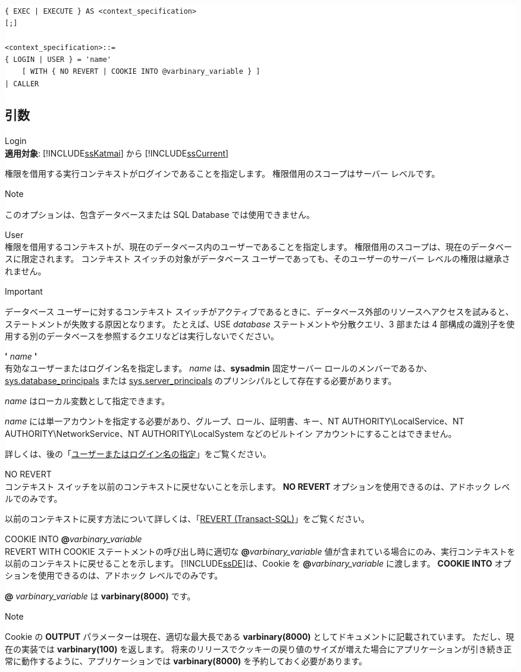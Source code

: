 ```  
{ EXEC | EXECUTE } AS <context_specification>  
[;]  
  
<context_specification>::=  
{ LOGIN | USER } = 'name'  
    [ WITH { NO REVERT | COOKIE INTO @varbinary_variable } ]   
| CALLER  
```  
  
## <a name="arguments"></a>引数  
 Login  
 **適用対象**: [!INCLUDE[ssKatmai](../../includes/sskatmai-md.md)] から [!INCLUDE[ssCurrent](../../includes/sscurrent-md.md)]  
  
 権限を借用する実行コンテキストがログインであることを指定します。 権限借用のスコープはサーバー レベルです。  
  
> [!NOTE]  
>  このオプションは、包含データベースまたは SQL Database では使用できません。  
  
 User  
 権限を借用するコンテキストが、現在のデータベース内のユーザーであることを指定します。 権限借用のスコープは、現在のデータベースに限定されます。 コンテキスト スイッチの対象がデータベース ユーザーであっても、そのユーザーのサーバー レベルの権限は継承されません。  
  
> [!IMPORTANT]  
>  データベース ユーザーに対するコンテキスト スイッチがアクティブであるときに、データベース外部のリソースへアクセスを試みると、ステートメントが失敗する原因となります。 たとえば、USE *database* ステートメントや分散クエリ、3 部または 4 部構成の識別子を使用する別のデータベースを参照するクエリなどは実行しないでください。  
  
 **'** _name_ **'**  
 有効なユーザーまたはログイン名を指定します。 *name* は、**sysadmin** 固定サーバー ロールのメンバーであるか、[sys.database_principals](../../relational-databases/system-catalog-views/sys-database-principals-transact-sql.md) または [sys.server_principals](../../relational-databases/system-catalog-views/sys-server-principals-transact-sql.md) のプリンシパルとして存在する必要があります。  
  
 *name* はローカル変数として指定できます。  
  
 *name* には単一アカウントを指定する必要があり、グループ、ロール、証明書、キー、NT AUTHORITY\LocalService、NT AUTHORITY\NetworkService、NT AUTHORITY\LocalSystem などのビルトイン アカウントにすることはできません。  
  
 詳しくは、後の「[ユーザーまたはログイン名の指定](#_user)」をご覧ください。  
  
 NO REVERT  
 コンテキスト スイッチを以前のコンテキストに戻せないことを示します。 **NO REVERT** オプションを使用できるのは、アドホック レベルでのみです。  
  
 以前のコンテキストに戻す方法について詳しくは、「[REVERT &#40;Transact-SQL&#41;](../../t-sql/statements/revert-transact-sql.md)」をご覧ください。  
  
 COOKIE INTO **@**_varbinary_variable_  
 REVERT WITH COOKIE ステートメントの呼び出し時に適切な **@**_varbinary_variable_ 値が含まれている場合にのみ、実行コンテキストを以前のコンテキストに戻せることを示します。 [!INCLUDE[ssDE](../../includes/ssde-md.md)]は、Cookie を **@**_varbinary_variable_ に渡します。 **COOKIE INTO** オプションを使用できるのは、アドホック レベルでのみです。  
  
 **@** _varbinary_variable_ は **varbinary(8000)** です。  
  
> [!NOTE]  
>  Cookie の **OUTPUT** パラメーターは現在、適切な最大長である **varbinary(8000)** としてドキュメントに記載されています。 ただし、現在の実装では **varbinary(100)** を返します。 将来のリリースでクッキーの戻り値のサイズが増えた場合にアプリケーションが引き続き正常に動作するように、アプリケーションでは **varbinary(8000)** を予約しておく必要があります。  
  